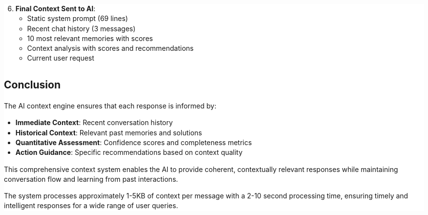 6. **Final Context Sent to AI**:
   - Static system prompt (69 lines)
   - Recent chat history (3 messages)
   - 10 most relevant memories with scores
   - Context analysis with scores and recommendations
   - Current user request

## Conclusion

The AI context engine ensures that each response is informed by:
- **Immediate Context**: Recent conversation history
- **Historical Context**: Relevant past memories and solutions
- **Quantitative Assessment**: Confidence scores and completeness metrics
- **Action Guidance**: Specific recommendations based on context quality

This comprehensive context system enables the AI to provide coherent, contextually relevant responses while maintaining conversation flow and learning from past interactions.

The system processes approximately 1-5KB of context per message with a 2-10 second processing time, ensuring timely and intelligent responses for a wide range of user queries.